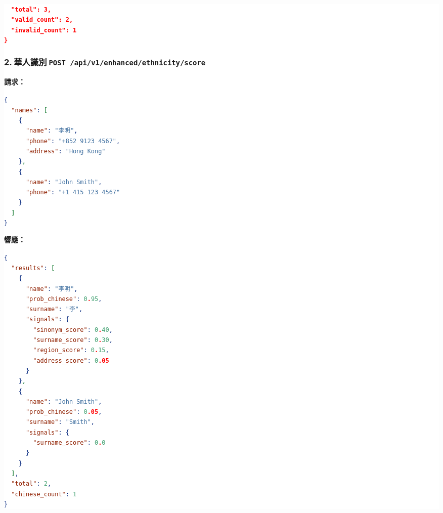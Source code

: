 ```json
  "total": 3,
  "valid_count": 2,
  "invalid_count": 1
}
```

### 2. 華人識別 `POST /api/v1/enhanced/ethnicity/score`

**請求：**

```json
{
  "names": [
    {
      "name": "李明",
      "phone": "+852 9123 4567",
      "address": "Hong Kong"
    },
    {
      "name": "John Smith",
      "phone": "+1 415 123 4567"
    }
  ]
}
```

**響應：**

```json
{
  "results": [
    {
      "name": "李明",
      "prob_chinese": 0.95,
      "surname": "李",
      "signals": {
        "sinonym_score": 0.40,
        "surname_score": 0.30,
        "region_score": 0.15,
        "address_score": 0.05
      }
    },
    {
      "name": "John Smith",
      "prob_chinese": 0.05,
      "surname": "Smith",
      "signals": {
        "surname_score": 0.0
      }
    }
  ],
  "total": 2,
  "chinese_count": 1
}
```
